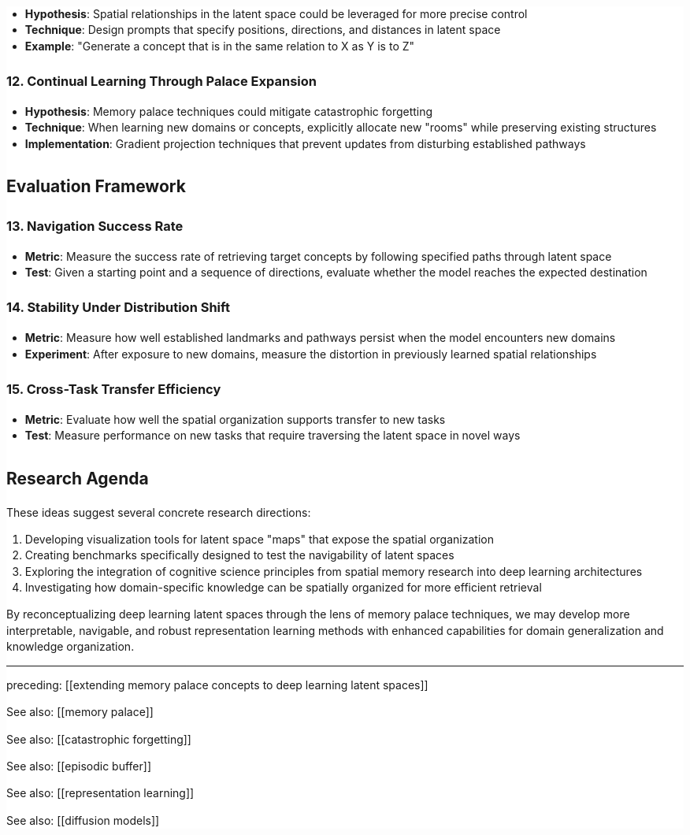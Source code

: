 - **Hypothesis**: Spatial relationships in the latent space could be leveraged for more precise control
- **Technique**: Design prompts that specify positions, directions, and distances in latent space
- **Example**: "Generate a concept that is in the same relation to X as Y is to Z"

### 12. **Continual Learning Through Palace Expansion**

- **Hypothesis**: Memory palace techniques could mitigate catastrophic forgetting
- **Technique**: When learning new domains or concepts, explicitly allocate new "rooms" while preserving existing structures
- **Implementation**: Gradient projection techniques that prevent updates from disturbing established pathways

## Evaluation Framework

### 13. **Navigation Success Rate**

- **Metric**: Measure the success rate of retrieving target concepts by following specified paths through latent space
- **Test**: Given a starting point and a sequence of directions, evaluate whether the model reaches the expected destination

### 14. **Stability Under Distribution Shift**

- **Metric**: Measure how well established landmarks and pathways persist when the model encounters new domains
- **Experiment**: After exposure to new domains, measure the distortion in previously learned spatial relationships

### 15. **Cross-Task Transfer Efficiency**

- **Metric**: Evaluate how well the spatial organization supports transfer to new tasks
- **Test**: Measure performance on new tasks that require traversing the latent space in novel ways

## Research Agenda

These ideas suggest several concrete research directions:

1. Developing visualization tools for latent space "maps" that expose the spatial organization
2. Creating benchmarks specifically designed to test the navigability of latent spaces
3. Exploring the integration of cognitive science principles from spatial memory research into deep learning architectures
4. Investigating how domain-specific knowledge can be spatially organized for more efficient retrieval

By reconceptualizing deep learning latent spaces through the lens of memory palace techniques, we may develop more interpretable, navigable, and robust representation learning methods with enhanced capabilities for domain generalization and knowledge organization.


---

preceding: [[extending memory palace concepts to deep learning latent spaces]]

See also: [[memory palace]]


See also: [[catastrophic forgetting]]


See also: [[episodic buffer]]


See also: [[representation learning]]


See also: [[diffusion models]]